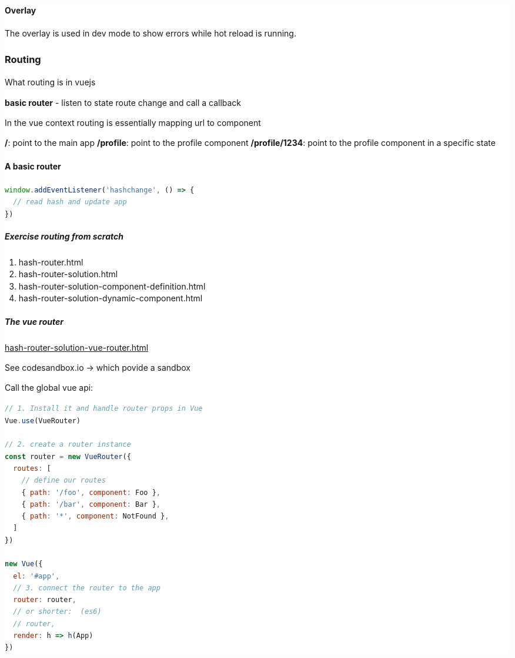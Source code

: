 #### Overlay

The overlay is used in dev mode to show errors while hot reload is running.

### Routing

What routing is in vuejs

**basic router**
    - listen to state route change and call a callback

In the vue context routing is essentially mapping url to component

**/**: point to the main app
**/profile**: point to the profile component
**/profile/1234**: point to the profile component in a specific state

#### A basic router

```js
window.addEventListener('hashchange', () => {
  // read hash and update app
})
```

##### Exercise routing from scratch

1. hash-router.html
1. hash-router-solution.html
1. hash-router-solution-component-definition.html
1. hash-router-solution-dynamic-component.html

##### The vue router

[hash-router-solution-vue-router.html](hash-router-solution-vue-router.html)

See codesandbox.io -> which povide a sandbox

Call the global vue api:

```js
// 1. Install it and handle router props in Vue
Vue.use(VueRouter)

// 2. create a router instance
const router = new VueRouter({
  routes: [
    // define our routes
    { path: '/foo', component: Foo },
    { path: '/bar', component: Bar },
    { path: '*', component: NotFound },
  ]
})

new Vue({
  el: '#app',
  // 3. connect the router to the app
  router: router,
  // or shorter:  (es6)
  // router,
  render: h => h(App)
})

```
